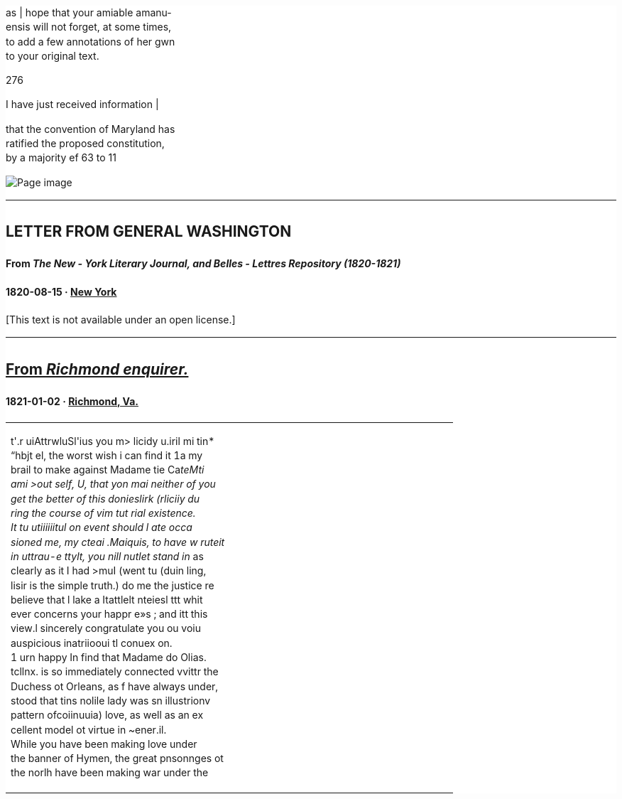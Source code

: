 as | hope that your amiable amanu-  
ensis will not forget, at some times,  
to add a few annotations of her gwn  
to your original text.  
  
  
  
276  
  
I have just received information |  
  
that the convention of Maryland has  
ratified the proposed constitution,  
by a majority ef 63 to 11
</td><td style="width: 50%; max-height: 75%; margin: auto; display: block;">
<img alt="Page image" src="https://iiif.archive.org/image/iiif/2/sim_new-york-literary-journal-and-belles-lettres-repository_1820-08_3_4%2Fsim_new-york-literary-journal-and-belles-lettres-repository_1820-08_3_4_jp2.zip%2Fsim_new-york-literary-journal-and-belles-lettres-repository_1820-08_3_4_jp2%2Fsim_new-york-literary-journal-and-belles-lettres-repository_1820-08_3_4_0036.jp2/pct:48.03851640513552,11.809045226130653,37.01854493580599,76.27721943048576/,600/0/default.jpg"/>
</td>
</tr></table>

---

## LETTER FROM GENERAL WASHINGTON

#### From _The New - York Literary Journal, and Belles - Lettres Repository (1820-1821)_

#### 1820-08-15 &middot; [New York](http://dbpedia.org/resource/New_York_City)

[This text is not available under an open license.]

---

## [From _Richmond enquirer._](https://www.loc.gov/resource/sn84024735/1821-01-02/ed-1/?sp=4)

#### 1821-01-02 &middot; [Richmond, Va.](http://dbpedia.org/resource/Richmond%2C_Virginia)

<table style="width: 100%;"><tr><td style="width: 50%">

  
  
t&#x27;.r uiAttrwluSl&#x27;ius you m&gt; licidy u.iril mi tin*  
“hbjt el, the worst wish i can find it 1a my  
brail to make against Madame tie Ca*teMti\
ami &gt;out self, U, that yon mai neither of you  
get the better of this donieslirk (rliciiy du­  
ring the course of vim tut rial existence.  
It tu utiiiiiitul on event should l ate occa­  
sioned me, my cteai .Maiquis, to have w ruteit  
in uttrau-e ttylt, you nill nutlet stand in* as  
clearly as it I had &gt;muI (went tu (duin ling,  
lisir is the simple truth.) do me the justice re  
believe that l lake a Itattlelt nteiesl ttt whit  
ever concerns your happr e»s ; and itt this  
view.l sincerely congratulate you ou voiu  
auspicious inatriiooui tl conuex on.  
1 urn happy In find that Madame do Olias.  
tcllnx. is so immediately connected vvittr the  
Duchess ot Orleans, as f have always under,  
stood that tins nolile lady was sn illustrionv  
pattern ofcoiinuuia) love, as well as an ex­  
cellent model ot virtue in ~ener.il.  
While you have been making love under  
the banner of Hymen, the great pnsonnges ot  
the norlh have been making war under the  